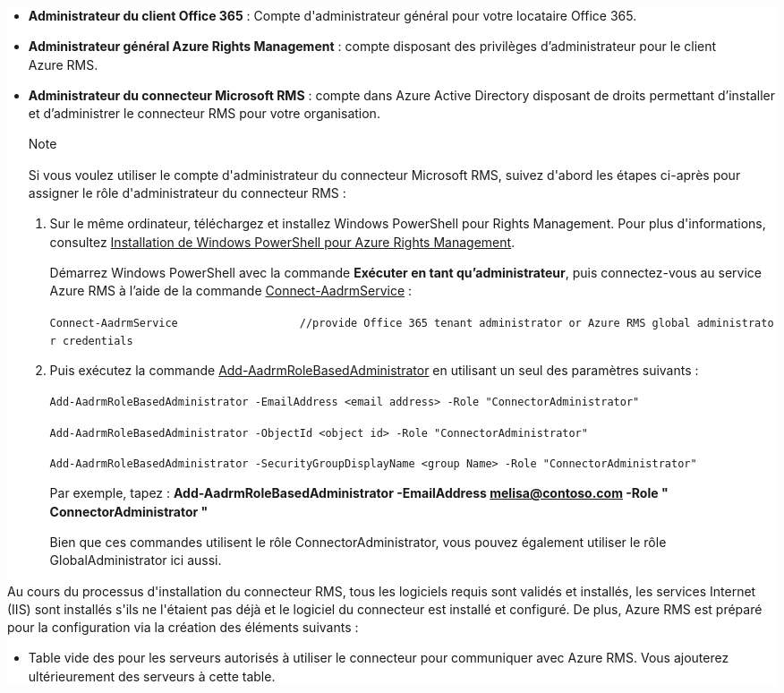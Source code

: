 -   **Administrateur du client Office 365** : Compte d'administrateur général pour votre locataire Office 365.

-   **Administrateur général Azure Rights Management** : compte disposant des privilèges d’administrateur pour le client Azure RMS.

-   **Administrateur du connecteur Microsoft RMS** : compte dans Azure Active Directory disposant de droits permettant d’installer et d’administrer le connecteur RMS pour votre organisation.

    > [!NOTE]
    > Si vous voulez utiliser le compte d'administrateur du connecteur Microsoft RMS, suivez d'abord les étapes ci-après pour assigner le rôle d'administrateur du connecteur RMS :
    > 
    > 1.  Sur le même ordinateur, téléchargez et installez Windows PowerShell pour Rights Management. Pour plus d'informations, consultez [Installation de Windows PowerShell pour Azure Rights Management](../Topic/Installing_Windows_PowerShell_for_Azure_Rights_Management.md).
    > 
    >     Démarrez Windows PowerShell avec la commande **Exécuter en tant qu’administrateur**, puis connectez-vous au service Azure RMS à l’aide de la commande [Connect-AadrmService](https://msdn.microsoft.com/library/azure/dn629415.aspx) :
    > 
    >     ```
    >     Connect-AadrmService                   //provide Office 365 tenant administrator or Azure RMS global administrator credentials
    >     ```
    > 2.  Puis exécutez la commande [Add-AadrmRoleBasedAdministrator](https://msdn.microsoft.com/library/azure/dn629417.aspx) en utilisant un seul des paramètres suivants :
    > 
    >     ```
    >     Add-AadrmRoleBasedAdministrator -EmailAddress <email address> -Role "ConnectorAdministrator"
    >     ```
    > 
    >     ```
    >     Add-AadrmRoleBasedAdministrator -ObjectId <object id> -Role "ConnectorAdministrator"
    >     ```
    > 
    >     ```
    >     Add-AadrmRoleBasedAdministrator -SecurityGroupDisplayName <group Name> -Role "ConnectorAdministrator"
    >     ```
    >     Par exemple, tapez : **Add-AadrmRoleBasedAdministrator -EmailAddress melisa@contoso.com -Role " ConnectorAdministrator "**
    > 
    >     Bien que ces commandes utilisent le rôle ConnectorAdministrator, vous pouvez également utiliser le rôle GlobalAdministrator ici aussi.

Au cours du processus d'installation du connecteur RMS, tous les logiciels requis sont validés et installés, les services Internet (IIS) sont installés s'ils ne l'étaient pas déjà et le logiciel du connecteur est installé et configuré. De plus, Azure RMS est préparé pour la configuration via la création des éléments suivants :

-   Table vide des pour les serveurs autorisés à utiliser le connecteur pour communiquer avec Azure RMS. Vous ajouterez ultérieurement des serveurs à cette table.
